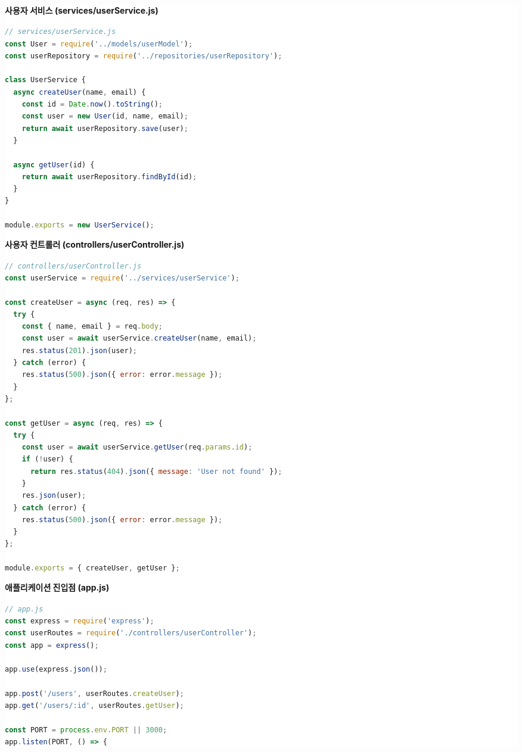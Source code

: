 **사용자 서비스 (services/userService.js)**
```javascript
// services/userService.js
const User = require('../models/userModel');
const userRepository = require('../repositories/userRepository');

class UserService {
  async createUser(name, email) {
    const id = Date.now().toString();
    const user = new User(id, name, email);
    return await userRepository.save(user);
  }

  async getUser(id) {
    return await userRepository.findById(id);
  }
}

module.exports = new UserService();
```

**사용자 컨트롤러 (controllers/userController.js)**
```javascript
// controllers/userController.js
const userService = require('../services/userService');

const createUser = async (req, res) => {
  try {
    const { name, email } = req.body;
    const user = await userService.createUser(name, email);
    res.status(201).json(user);
  } catch (error) {
    res.status(500).json({ error: error.message });
  }
};

const getUser = async (req, res) => {
  try {
    const user = await userService.getUser(req.params.id);
    if (!user) {
      return res.status(404).json({ message: 'User not found' });
    }
    res.json(user);
  } catch (error) {
    res.status(500).json({ error: error.message });
  }
};

module.exports = { createUser, getUser };
```

**애플리케이션 진입점 (app.js)**
```javascript
// app.js
const express = require('express');
const userRoutes = require('./controllers/userController');
const app = express();

app.use(express.json());

app.post('/users', userRoutes.createUser);
app.get('/users/:id', userRoutes.getUser);

const PORT = process.env.PORT || 3000;
app.listen(PORT, () => {
```